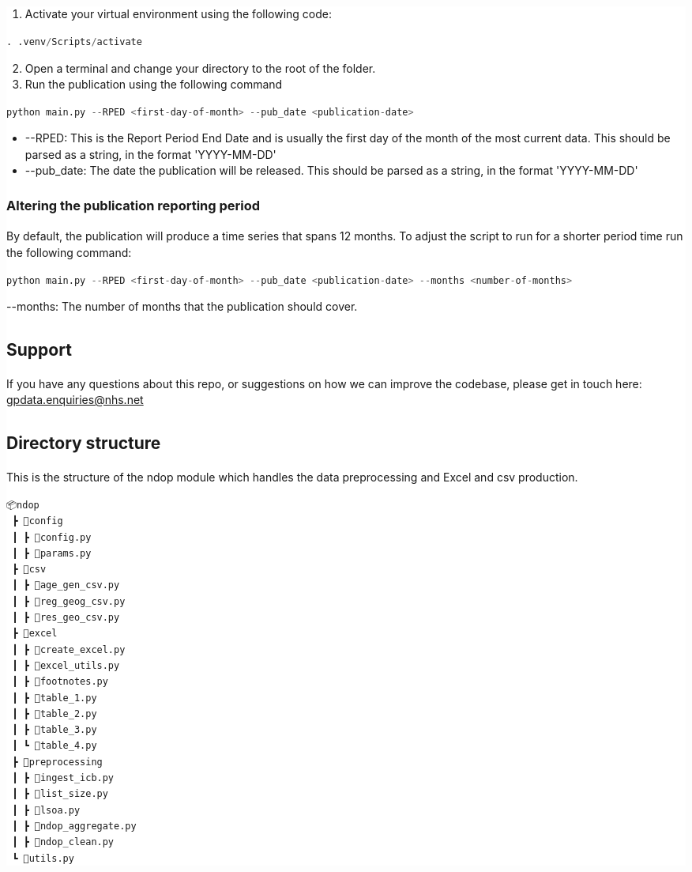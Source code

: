 1. Activate your virtual environment using the following code: 
```python 
. .venv/Scripts/activate
```

2. Open a terminal and change your directory to the root of the folder. 
3. Run the publication using the following command
```python
python main.py --RPED <first-day-of-month> --pub_date <publication-date> 
```
- --RPED: This is the Report Period End Date and is usually the first day of the month of the most current data. This should be parsed as a string, in the format 'YYYY-MM-DD'
- --pub_date: The date the publication will be released. This should be parsed as a string, in the format 'YYYY-MM-DD' 

### Altering the publication reporting period 
By default, the publication will produce a time series that spans 12 months. To adjust the script to run for a shorter period time run the following command: 
```python
python main.py --RPED <first-day-of-month> --pub_date <publication-date> --months <number-of-months>
```

--months: The number of months that the publication should cover. 

## Support
If you have any questions about this repo, or suggestions on how we can improve the codebase, please get in touch here: gpdata.enquiries@nhs.net

## Directory structure 

This is the structure of the ndop module which handles the data preprocessing and Excel and csv production. 
```
📦ndop
 ┣ 📂config
 ┃ ┣ 📜config.py
 ┃ ┣ 📜params.py
 ┣ 📂csv
 ┃ ┣ 📜age_gen_csv.py
 ┃ ┣ 📜reg_geog_csv.py
 ┃ ┣ 📜res_geo_csv.py
 ┣ 📂excel
 ┃ ┣ 📜create_excel.py
 ┃ ┣ 📜excel_utils.py
 ┃ ┣ 📜footnotes.py
 ┃ ┣ 📜table_1.py
 ┃ ┣ 📜table_2.py
 ┃ ┣ 📜table_3.py
 ┃ ┗ 📜table_4.py
 ┣ 📂preprocessing
 ┃ ┣ 📜ingest_icb.py
 ┃ ┣ 📜list_size.py
 ┃ ┣ 📜lsoa.py
 ┃ ┣ 📜ndop_aggregate.py
 ┃ ┣ 📜ndop_clean.py
 ┗ 📜utils.py
```
